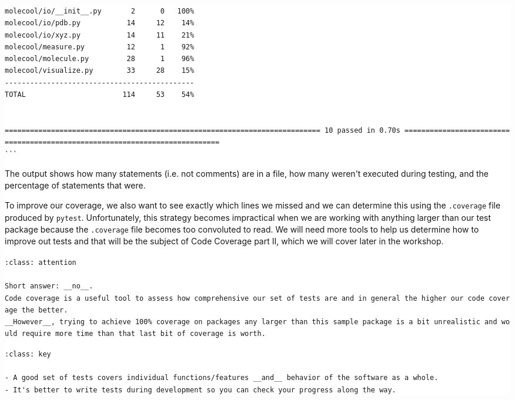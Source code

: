 ````{tab-set-code} 
molecool/io/__init__.py       2      0   100%
molecool/io/pdb.py           14     12    14%
molecool/io/xyz.py           14     11    21%
molecool/measure.py          12      1    92%
molecool/molecule.py         28      1    96%
molecool/visualize.py        33     28    15%
---------------------------------------------
TOTAL                       114     53    54%


=========================================================================== 10 passed in 0.70s ============================================================================
```
````


The output shows how many statements (i.e. not comments) are in a file, how many weren't executed during testing, and the percentage of statements that were.

To improve our coverage, we also want to see exactly which lines we missed and we can determine this using the `.coverage` file produced by `pytest`.
Unfortunately, this strategy becomes impractical when we are working with anything larger than our test package because the `.coverage` file becomes too convoluted to read.
We will need more tools to help us determine how to improve out tests and that will be the subject of Code Coverage part II, which we will cover later in the workshop.

```{admonition} Do we need to get 100% coverage?
:class: attention

Short answer: __no__.
Code coverage is a useful tool to assess how comprehensive our set of tests are and in general the higher our code coverage the better.
__However__, trying to achieve 100% coverage on packages any larger than this sample package is a bit unrealistic and would require more time than that last bit of coverage is worth.
```

````{admonition} Key Points
:class: key

- A good set of tests covers individual functions/features __and__ behavior of the software as a whole.
- It's better to write tests during development so you can check your progress along the way.
````
